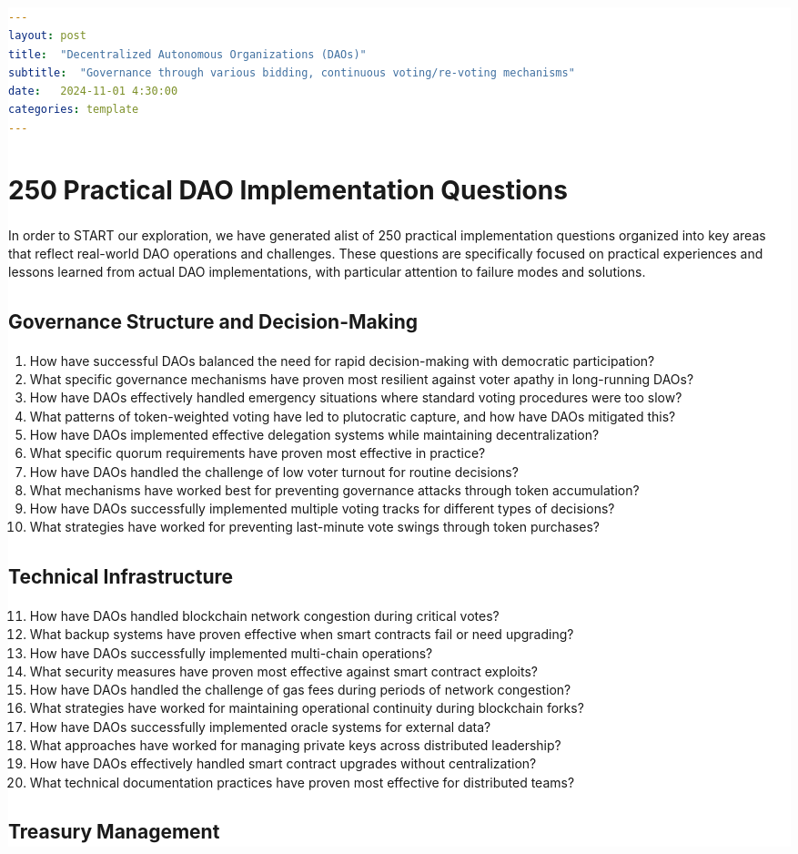 ```yaml
---
layout: post
title:  "Decentralized Autonomous Organizations (DAOs)"
subtitle:  "Governance through various bidding, continuous voting/re-voting mechanisms"
date:   2024-11-01 4:30:00
categories: template
---
```



# 250 Practical DAO Implementation Questions

In order to START our exploration, we have generated alist of 250 practical implementation questions organized into key areas that reflect real-world DAO operations and challenges. These questions are specifically focused on practical experiences and lessons learned from actual DAO implementations, with particular attention to failure modes and solutions.

## Governance Structure and Decision-Making

1. How have successful DAOs balanced the need for rapid decision-making with democratic participation?
2. What specific governance mechanisms have proven most resilient against voter apathy in long-running DAOs?
3. How have DAOs effectively handled emergency situations where standard voting procedures were too slow?
4. What patterns of token-weighted voting have led to plutocratic capture, and how have DAOs mitigated this?
5. How have DAOs implemented effective delegation systems while maintaining decentralization?
6. What specific quorum requirements have proven most effective in practice?
7. How have DAOs handled the challenge of low voter turnout for routine decisions?
8. What mechanisms have worked best for preventing governance attacks through token accumulation?
9. How have DAOs successfully implemented multiple voting tracks for different types of decisions?
10. What strategies have worked for preventing last-minute vote swings through token purchases?

## Technical Infrastructure

11. How have DAOs handled blockchain network congestion during critical votes?
12. What backup systems have proven effective when smart contracts fail or need upgrading?
13. How have DAOs successfully implemented multi-chain operations?
14. What security measures have proven most effective against smart contract exploits?
15. How have DAOs handled the challenge of gas fees during periods of network congestion?
16. What strategies have worked for maintaining operational continuity during blockchain forks?
17. How have DAOs successfully implemented oracle systems for external data?
18. What approaches have worked for managing private keys across distributed leadership?
19. How have DAOs effectively handled smart contract upgrades without centralization?
20. What technical documentation practices have proven most effective for distributed teams?

## Treasury Management
